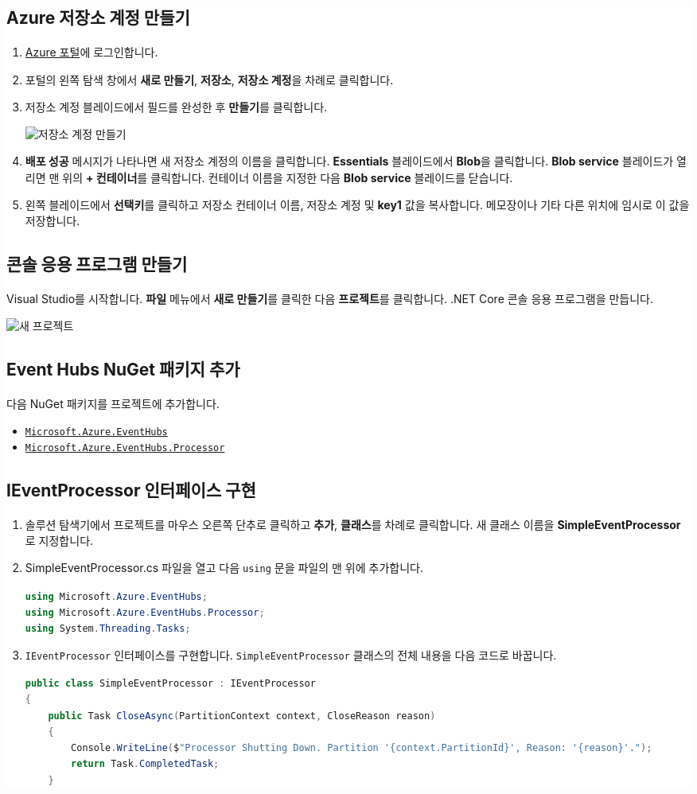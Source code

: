 ## <a name="create-an-azure-storage-account"></a>Azure 저장소 계정 만들기  

1. [Azure 포털](https://portal.azure.com)에 로그인합니다.  
2. 포털의 왼쪽 탐색 창에서 **새로 만들기**, **저장소**, **저장소 계정**을 차례로 클릭합니다.  
3. 저장소 계정 블레이드에서 필드를 완성한 후 **만들기**를 클릭합니다.

    ![저장소 계정 만들기][1]

4. **배포 성공** 메시지가 나타나면 새 저장소 계정의 이름을 클릭합니다. **Essentials** 블레이드에서 **Blob**을 클릭합니다. **Blob service** 블레이드가 열리면 맨 위의 **+ 컨테이너**를 클릭합니다. 컨테이너 이름을 지정한 다음 **Blob service** 블레이드를 닫습니다.  
5. 왼쪽 블레이드에서 **선택키**를 클릭하고 저장소 컨테이너 이름, 저장소 계정 및 **key1** 값을 복사합니다. 메모장이나 기타 다른 위치에 임시로 이 값을 저장합니다.  

## <a name="create-a-console-application"></a>콘솔 응용 프로그램 만들기

Visual Studio를 시작합니다. **파일** 메뉴에서 **새로 만들기**를 클릭한 다음 **프로젝트**를 클릭합니다. .NET Core 콘솔 응용 프로그램을 만듭니다.

![새 프로젝트][2]

## <a name="add-the-event-hubs-nuget-package"></a>Event Hubs NuGet 패키지 추가

다음 NuGet 패키지를 프로젝트에 추가합니다.
* [`Microsoft.Azure.EventHubs`](https://www.nuget.org/packages/Microsoft.Azure.EventHubs/)
* [`Microsoft.Azure.EventHubs.Processor`](https://www.nuget.org/packages/Microsoft.Azure.EventHubs.Processor/)

## <a name="implement-the-ieventprocessor-interface"></a>IEventProcessor 인터페이스 구현

1. 솔루션 탐색기에서 프로젝트를 마우스 오른쪽 단추로 클릭하고 **추가**, **클래스**를 차례로 클릭합니다. 새 클래스 이름을 **SimpleEventProcessor**로 지정합니다.

2. SimpleEventProcessor.cs 파일을 열고 다음 `using` 문을 파일의 맨 위에 추가합니다.

    ```csharp
    using Microsoft.Azure.EventHubs;
    using Microsoft.Azure.EventHubs.Processor;
    using System.Threading.Tasks;
    ```

3. `IEventProcessor` 인터페이스를 구현합니다. `SimpleEventProcessor` 클래스의 전체 내용을 다음 코드로 바꿉니다.

    ```csharp
    public class SimpleEventProcessor : IEventProcessor
    {
        public Task CloseAsync(PartitionContext context, CloseReason reason)
        {
            Console.WriteLine($"Processor Shutting Down. Partition '{context.PartitionId}', Reason: '{reason}'.");
            return Task.CompletedTask;
        }


[1]: ./media/event-hubs-dotnet-standard-getstarted-receive-eph/event-hubs-python1.png
[2]: ./media/event-hubs-dotnet-standard-getstarted-receive-eph/netcore.png